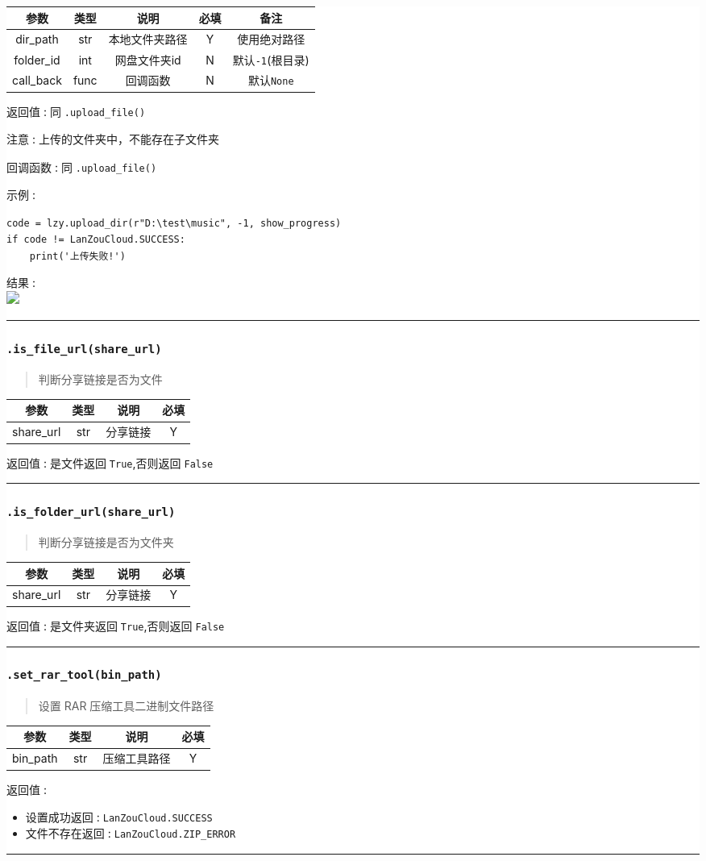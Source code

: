 |参数|类型|说明|必填|备注|  
|:---:|:---:|:---:|:---:|:---:|
|dir_path|str|本地文件夹路径|Y|使用绝对路径|
|folder_id|int|网盘文件夹id|N|默认`-1`(根目录)|
|call_back|func|回调函数|N|默认`None`|

返回值 : 同 `.upload_file()`

注意 : 上传的文件夹中，不能存在子文件夹

回调函数 : 同 `.upload_file()`

示例 :
```pydocstring
code = lzy.upload_dir(r"D:\test\music", -1, show_progress)
if code != LanZouCloud.SUCCESS:
    print('上传失败!')
```

结果 :  
![](./img/upload_dir.gif)

---
### `.is_file_url(share_url)`
> 判断分享链接是否为文件

|参数|类型|说明|必填|
|:---:|:---:|:---:|:---:|
|share_url|str|分享链接|Y|

返回值 : 是文件返回 `True`,否则返回 `False`

---
### `.is_folder_url(share_url)`
> 判断分享链接是否为文件夹

|参数|类型|说明|必填|
|:---:|:---:|:---:|:---:|
|share_url|str|分享链接|Y|

返回值 : 是文件夹返回 `True`,否则返回 `False`

---
### `.set_rar_tool(bin_path)`
> 设置 RAR 压缩工具二进制文件路径

|参数|类型|说明|必填|
|:---:|:---:|:---:|:---:|
|bin_path|str|压缩工具路径|Y|

返回值 : 
- 设置成功返回 : `LanZouCloud.SUCCESS`
- 文件不存在返回 : `LanZouCloud.ZIP_ERROR`

---